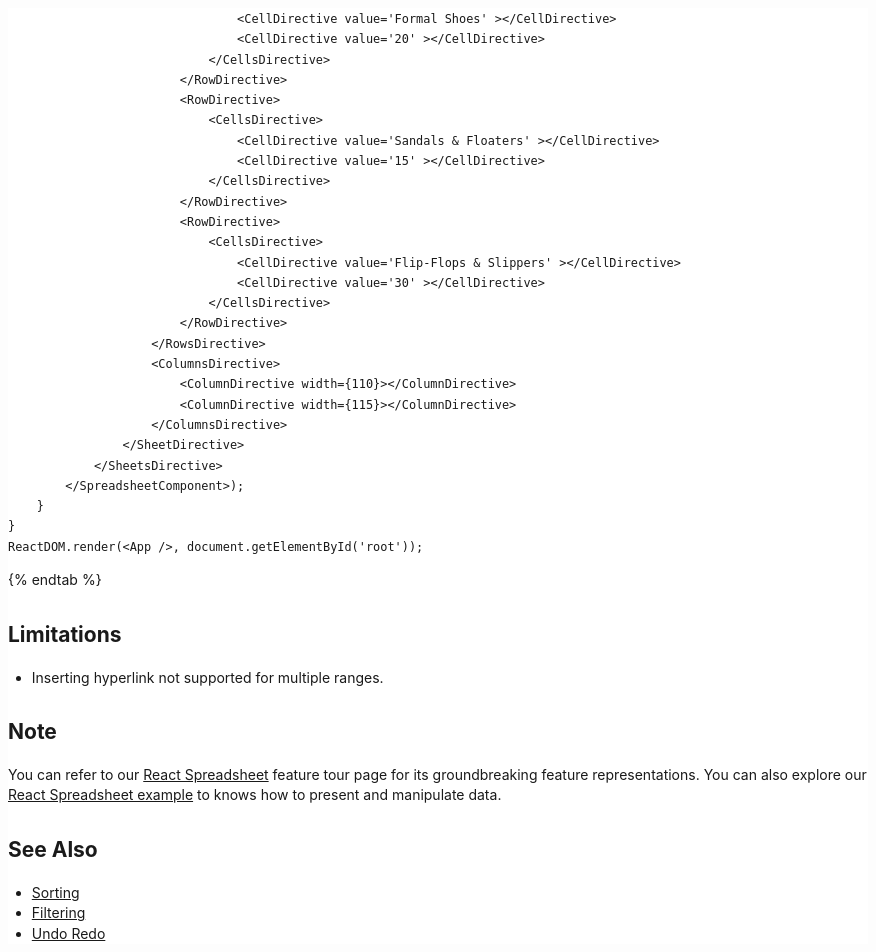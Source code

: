 ```tsx
                                <CellDirective value='Formal Shoes' ></CellDirective>
                                <CellDirective value='20' ></CellDirective>
                            </CellsDirective>
                        </RowDirective>
                        <RowDirective>
                            <CellsDirective>
                                <CellDirective value='Sandals & Floaters' ></CellDirective>
                                <CellDirective value='15' ></CellDirective>
                            </CellsDirective>
                        </RowDirective>
                        <RowDirective>
                            <CellsDirective>
                                <CellDirective value='Flip-Flops & Slippers' ></CellDirective>
                                <CellDirective value='30' ></CellDirective>
                            </CellsDirective>
                        </RowDirective>
                    </RowsDirective>
                    <ColumnsDirective>
                        <ColumnDirective width={110}></ColumnDirective>
                        <ColumnDirective width={115}></ColumnDirective>
                    </ColumnsDirective>
                </SheetDirective>
            </SheetsDirective>
        </SpreadsheetComponent>);
    }
}
ReactDOM.render(<App />, document.getElementById('root'));

```

{% endtab %}

## Limitations

* Inserting hyperlink not supported for multiple ranges.

## Note

You can refer to our [React Spreadsheet](https://www.syncfusion.com/react-ui-components/react-spreadsheet) feature tour page for its groundbreaking feature representations. You can also explore our [React Spreadsheet example](https://ej2.syncfusion.com/react/demos/#/material/spreadsheet/default) to knows how to present and manipulate data.

## See Also

* [Sorting](./sort)
* [Filtering](./filter)
* [Undo Redo](./undo-redo)